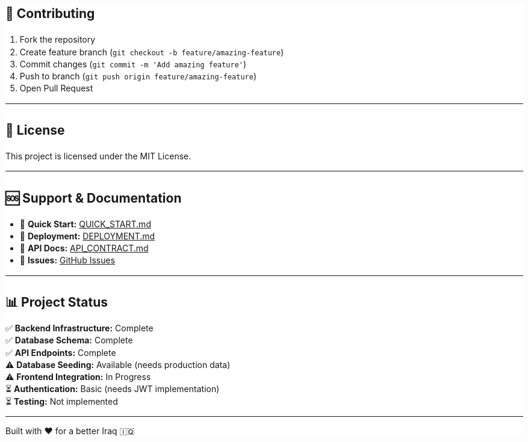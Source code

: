 
## 🤝 Contributing

1. Fork the repository
2. Create feature branch (`git checkout -b feature/amazing-feature`)
3. Commit changes (`git commit -m 'Add amazing feature'`)
4. Push to branch (`git push origin feature/amazing-feature`)
5. Open Pull Request

---

## 📄 License

This project is licensed under the MIT License.

---

## 🆘 Support & Documentation

- 📖 **Quick Start:** [QUICK_START.md](./QUICK_START.md)
- 🚀 **Deployment:** [DEPLOYMENT.md](./DEPLOYMENT.md)
- 📡 **API Docs:** [API_CONTRACT.md](./API_CONTRACT.md)
- 💬 **Issues:** [GitHub Issues](https://github.com/absulysuly/-iraq-election-backend/issues)

---

## 📊 Project Status

✅ **Backend Infrastructure:** Complete  
✅ **Database Schema:** Complete  
✅ **API Endpoints:** Complete  
⚠️ **Database Seeding:** Available (needs production data)  
⚠️ **Frontend Integration:** In Progress  
⏳ **Authentication:** Basic (needs JWT implementation)  
⏳ **Testing:** Not implemented  

---

Built with ❤️ for a better Iraq 🇮🇶
